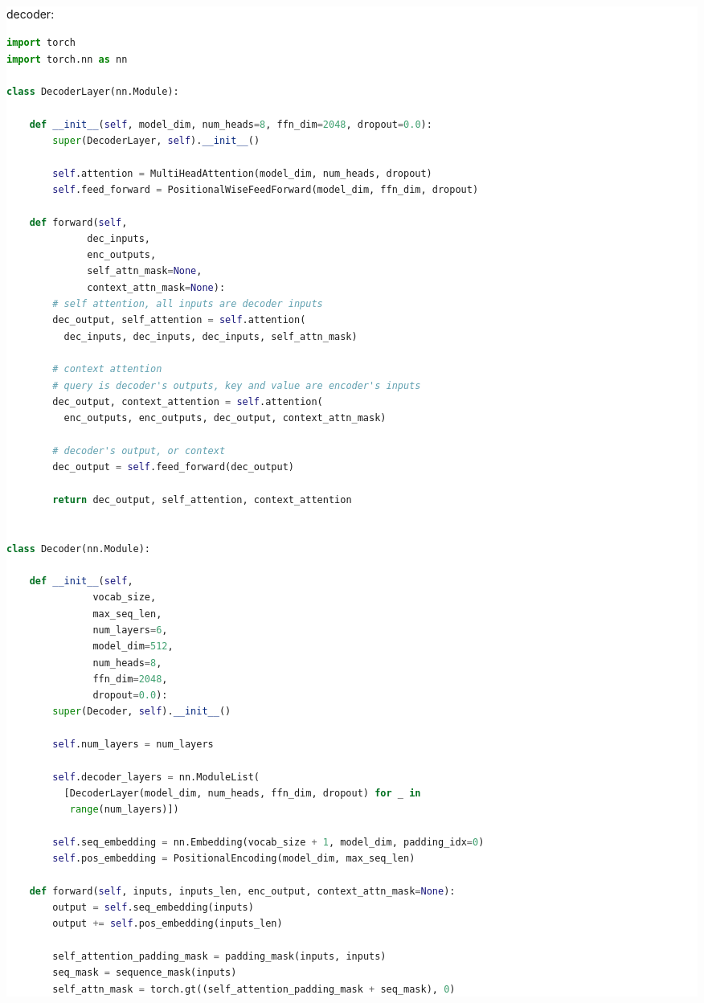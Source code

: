 ```python

```

decoder:
```python
import torch
import torch.nn as nn

class DecoderLayer(nn.Module):

    def __init__(self, model_dim, num_heads=8, ffn_dim=2048, dropout=0.0):
        super(DecoderLayer, self).__init__()

        self.attention = MultiHeadAttention(model_dim, num_heads, dropout)
        self.feed_forward = PositionalWiseFeedForward(model_dim, ffn_dim, dropout)

    def forward(self,
              dec_inputs,
              enc_outputs,
              self_attn_mask=None,
              context_attn_mask=None):
        # self attention, all inputs are decoder inputs
        dec_output, self_attention = self.attention(
          dec_inputs, dec_inputs, dec_inputs, self_attn_mask)

        # context attention
        # query is decoder's outputs, key and value are encoder's inputs
        dec_output, context_attention = self.attention(
          enc_outputs, enc_outputs, dec_output, context_attn_mask)

        # decoder's output, or context
        dec_output = self.feed_forward(dec_output)

        return dec_output, self_attention, context_attention


class Decoder(nn.Module):

    def __init__(self,
               vocab_size,
               max_seq_len,
               num_layers=6,
               model_dim=512,
               num_heads=8,
               ffn_dim=2048,
               dropout=0.0):
        super(Decoder, self).__init__()

        self.num_layers = num_layers

        self.decoder_layers = nn.ModuleList(
          [DecoderLayer(model_dim, num_heads, ffn_dim, dropout) for _ in
           range(num_layers)])

        self.seq_embedding = nn.Embedding(vocab_size + 1, model_dim, padding_idx=0)
        self.pos_embedding = PositionalEncoding(model_dim, max_seq_len)

    def forward(self, inputs, inputs_len, enc_output, context_attn_mask=None):
        output = self.seq_embedding(inputs)
        output += self.pos_embedding(inputs_len)

        self_attention_padding_mask = padding_mask(inputs, inputs)
        seq_mask = sequence_mask(inputs)
        self_attn_mask = torch.gt((self_attention_padding_mask + seq_mask), 0)
```